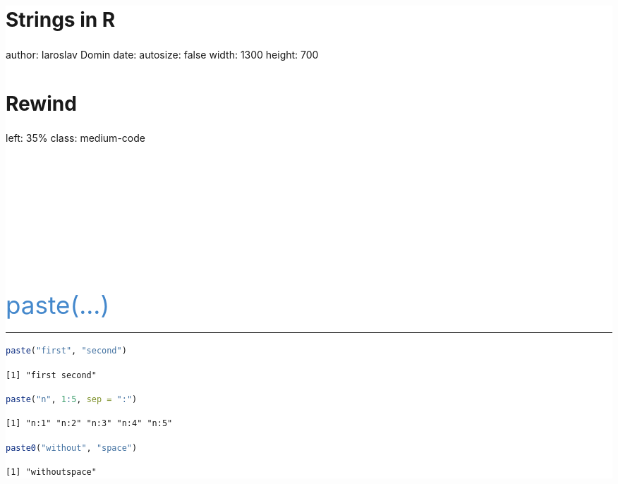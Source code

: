 Strings in R
========================================================
author: Iaroslav Domin
date: 
autosize: false
width: 1300
height: 700

<style>
.medium-code pre code {
  font-size: 1.2em;
}

.red { background-color: red; }
div.blue pre { background-color:lightblue; }
div.blue pre.r { background-color:blue; }

.exampleone pre code {
  background-color: teal;
  color: white;
}
</style>




Rewind
========================================================
left: 35%
class: medium-code

<div style="color:#4488CC;font-size:250%;margin-top:+200px">
paste(...)
</div>

***


```r
paste("first", "second")
```

```
[1] "first second"
```

```r
paste("n", 1:5, sep = ":")
```

```
[1] "n:1" "n:2" "n:3" "n:4" "n:5"
```

```r
paste0("without", "space")
```

```
[1] "withoutspace"
```
